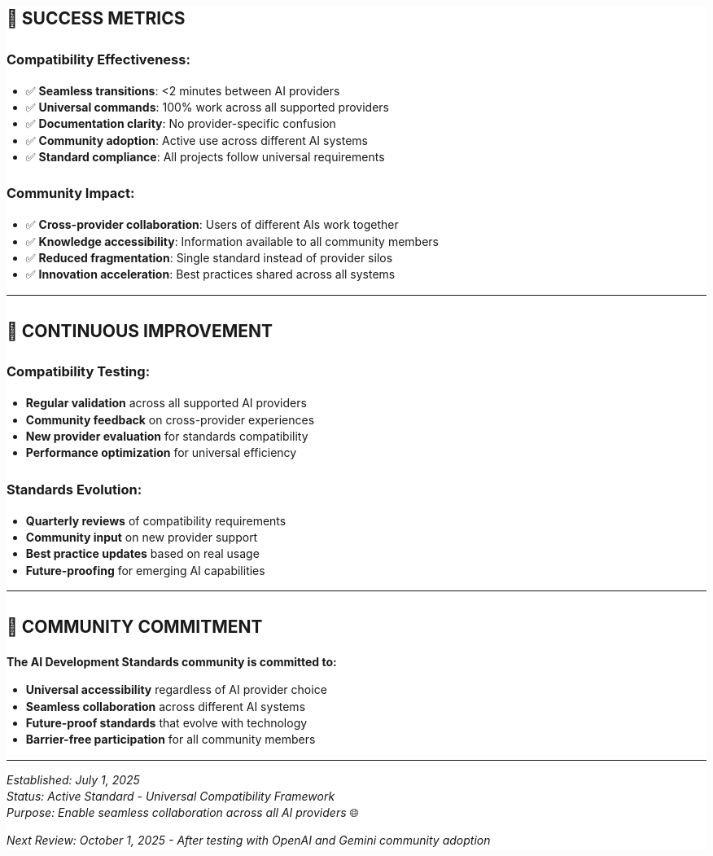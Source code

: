 
## 🎯 **SUCCESS METRICS**

### **Compatibility Effectiveness:**
- ✅ **Seamless transitions**: <2 minutes between AI providers
- ✅ **Universal commands**: 100% work across all supported providers
- ✅ **Documentation clarity**: No provider-specific confusion
- ✅ **Community adoption**: Active use across different AI systems
- ✅ **Standard compliance**: All projects follow universal requirements

### **Community Impact:**
- ✅ **Cross-provider collaboration**: Users of different AIs work together
- ✅ **Knowledge accessibility**: Information available to all community members
- ✅ **Reduced fragmentation**: Single standard instead of provider silos
- ✅ **Innovation acceleration**: Best practices shared across all systems

---

## 🔄 **CONTINUOUS IMPROVEMENT**

### **Compatibility Testing:**
- **Regular validation** across all supported AI providers
- **Community feedback** on cross-provider experiences
- **New provider evaluation** for standards compatibility
- **Performance optimization** for universal efficiency

### **Standards Evolution:**
- **Quarterly reviews** of compatibility requirements
- **Community input** on new provider support
- **Best practice updates** based on real usage
- **Future-proofing** for emerging AI capabilities

---

## 🤝 **COMMUNITY COMMITMENT**

**The AI Development Standards community is committed to:**
- **Universal accessibility** regardless of AI provider choice
- **Seamless collaboration** across different AI systems
- **Future-proof standards** that evolve with technology
- **Barrier-free participation** for all community members

---

*Established: July 1, 2025*  
*Status: Active Standard - Universal Compatibility Framework*  
*Purpose: Enable seamless collaboration across all AI providers* 🌐

*Next Review: October 1, 2025 - After testing with OpenAI and Gemini community adoption*